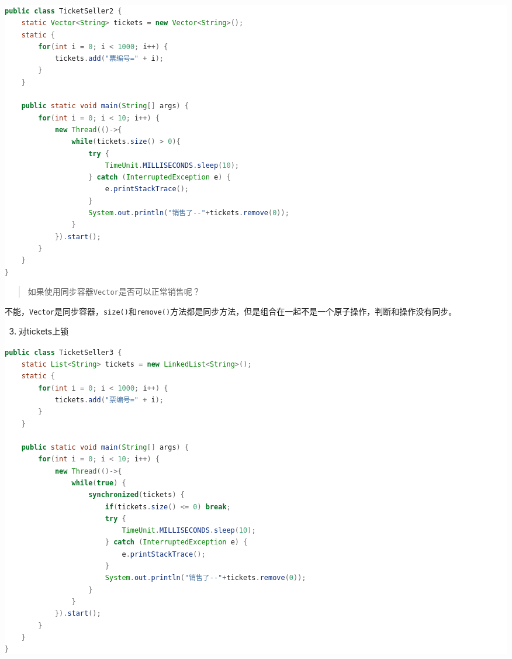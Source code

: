 ```java
public class TicketSeller2 {
	static Vector<String> tickets = new Vector<String>();
	static {
		for(int i = 0; i < 1000; i++) {
			tickets.add("票编号=" + i);
		}
	}
	
	public static void main(String[] args) {
		for(int i = 0; i < 10; i++) {
			new Thread(()->{
				while(tickets.size() > 0){
					try {
						TimeUnit.MILLISECONDS.sleep(10);
					} catch (InterruptedException e) {
						e.printStackTrace();
					}
					System.out.println("销售了--"+tickets.remove(0));
				}
			}).start();
		}
	}
}
```

> 如果使用同步容器`Vector`是否可以正常销售呢？

​	不能，`Vector`是同步容器，`size()`和`remove()`方法都是同步方法，但是组合在一起不是一个原子操作，判断和操作没有同步。

3. 对tickets上锁

```java
public class TicketSeller3 {
	static List<String> tickets = new LinkedList<String>();
	static {
		for(int i = 0; i < 1000; i++) {
			tickets.add("票编号=" + i);
		}
	}
	
	public static void main(String[] args) {
		for(int i = 0; i < 10; i++) {
			new Thread(()->{
				while(true) {
					synchronized(tickets) {
						if(tickets.size() <= 0) break;
						try {
							TimeUnit.MILLISECONDS.sleep(10);
						} catch (InterruptedException e) {
							e.printStackTrace();
						}
						System.out.println("销售了--"+tickets.remove(0));
					}
				}
			}).start();
		}
	}
}
```
